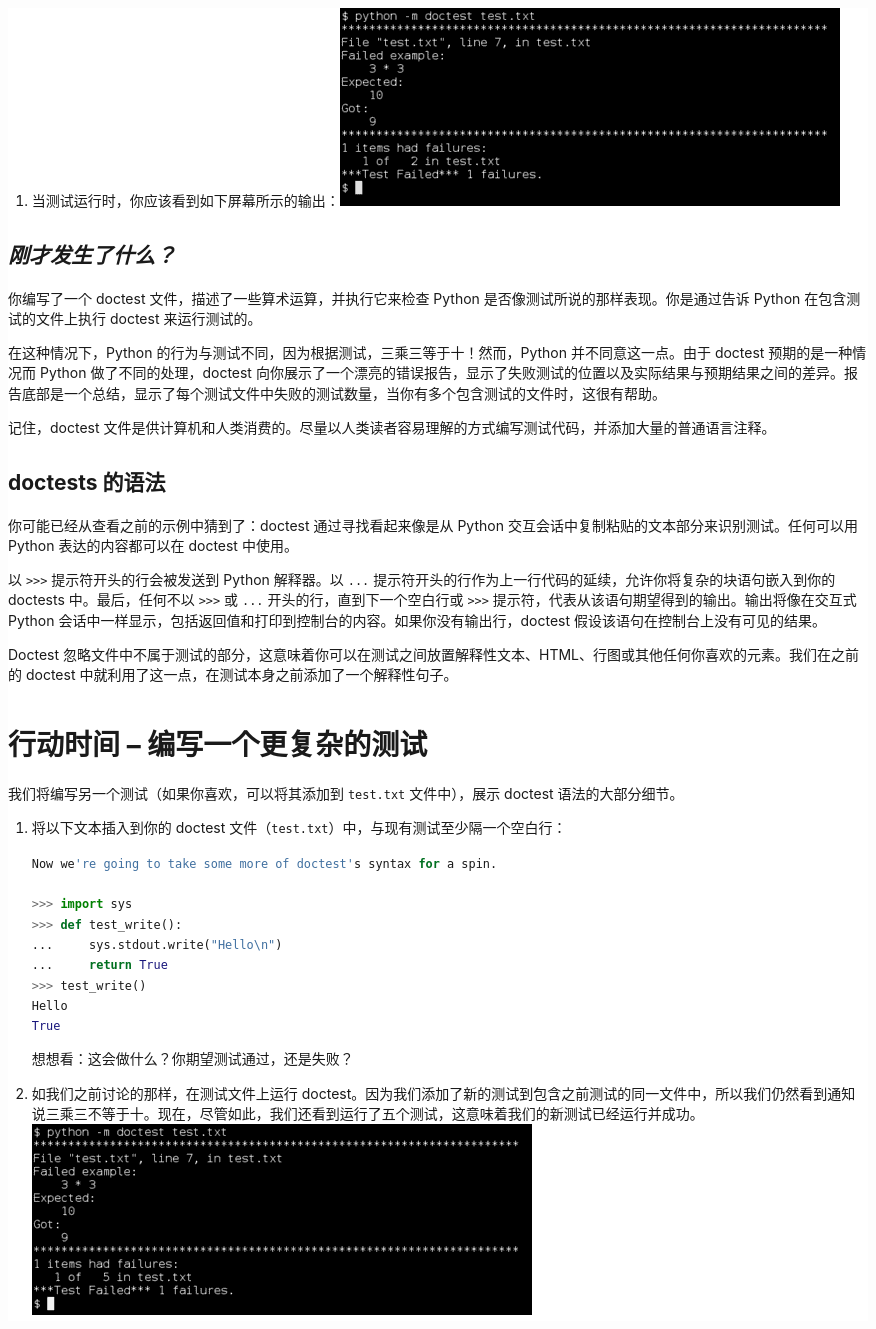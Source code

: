 1.  当测试运行时，你应该看到如下屏幕所示的输出：![动手实践 – 创建和运行你的第一个 doctest](img/8846_02_01.jpg)

## *刚才发生了什么？*

你编写了一个 doctest 文件，描述了一些算术运算，并执行它来检查 Python 是否像测试所说的那样表现。你是通过告诉 Python 在包含测试的文件上执行 doctest 来运行测试的。

在这种情况下，Python 的行为与测试不同，因为根据测试，三乘三等于十！然而，Python 并不同意这一点。由于 doctest 预期的是一种情况而 Python 做了不同的处理，doctest 向你展示了一个漂亮的错误报告，显示了失败测试的位置以及实际结果与预期结果之间的差异。报告底部是一个总结，显示了每个测试文件中失败的测试数量，当你有多个包含测试的文件时，这很有帮助。

记住，doctest 文件是供计算机和人类消费的。尽量以人类读者容易理解的方式编写测试代码，并添加大量的普通语言注释。

## doctests 的语法

你可能已经从查看之前的示例中猜到了：doctest 通过寻找看起来像是从 Python 交互会话中复制粘贴的文本部分来识别测试。任何可以用 Python 表达的内容都可以在 doctest 中使用。

以 `>>>` 提示符开头的行会被发送到 Python 解释器。以 `...` 提示符开头的行作为上一行代码的延续，允许你将复杂的块语句嵌入到你的 doctests 中。最后，任何不以 `>>>` 或 `...` 开头的行，直到下一个空白行或 `>>>` 提示符，代表从该语句期望得到的输出。输出将像在交互式 Python 会话中一样显示，包括返回值和打印到控制台的内容。如果你没有输出行，doctest 假设该语句在控制台上没有可见的结果。

Doctest 忽略文件中不属于测试的部分，这意味着你可以在测试之间放置解释性文本、HTML、行图或其他任何你喜欢的元素。我们在之前的 doctest 中就利用了这一点，在测试本身之前添加了一个解释性句子。

# 行动时间 – 编写一个更复杂的测试

我们将编写另一个测试（如果你喜欢，可以将其添加到 `test.txt` 文件中），展示 doctest 语法的大部分细节。

1.  将以下文本插入到你的 doctest 文件（`test.txt`）中，与现有测试至少隔一个空白行：

    ```py
    Now we're going to take some more of doctest's syntax for a spin.

    >>> import sys
    >>> def test_write():
    ...     sys.stdout.write("Hello\n")
    ...     return True
    >>> test_write()
    Hello
    True
    ```

    想想看：这会做什么？你期望测试通过，还是失败？

1.  如我们之前讨论的那样，在测试文件上运行 doctest。因为我们添加了新的测试到包含之前测试的同一文件中，所以我们仍然看到通知说三乘三不等于十。现在，尽管如此，我们还看到运行了五个测试，这意味着我们的新测试已经运行并成功。![行动时间 – 编写一个更复杂的测试](img/8846_02_02.jpg)
